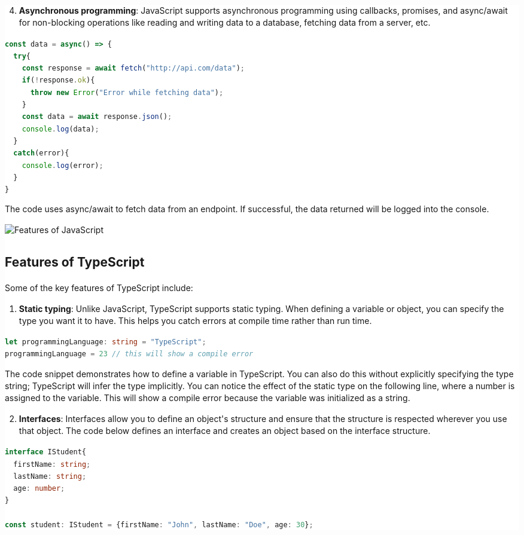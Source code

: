 4. **Asynchronous programming**: JavaScript supports asynchronous programming using callbacks, promises, and async/await for non-blocking operations like reading and writing data to a database, fetching data from a server, etc.

```javascript
const data = async() => {
  try{
    const response = await fetch("http://api.com/data");
    if(!response.ok){
      throw new Error("Error while fetching data");
    }
    const data = await response.json();
    console.log(data);
  }
  catch(error){
    console.log(error);
  }
}
```

The code uses async/await to fetch data from an endpoint. If successful, the data returned will be logged into the console.

![Features of JavaScript](https://assets.roadmap.sh/guest/features-of-javascript-nts05.png)

## Features of TypeScript

Some of the key features of TypeScript include:

1. **Static typing**: Unlike JavaScript, TypeScript supports static typing. When defining a variable or object, you can specify the type you want it to have. This helps you catch errors at compile time rather than run time. 

```typescript
let programmingLanguage: string = "TypeScript";
programmingLanguage = 23 // this will show a compile error
```

The code snippet demonstrates how to define a variable in TypeScript. You can also do this without explicitly specifying the type string; TypeScript will infer the type implicitly. You can notice the effect of the static type on the following line, where a number is assigned to the variable. This will show a compile error because the variable was initialized as a string.

2. **Interfaces**: Interfaces allow you to define an object's structure and ensure that the structure is respected wherever you use that object. The code below defines an interface and creates an object based on the interface structure.

```typescript
interface IStudent{
  firstName: string;
  lastName: string;
  age: number;
}

const student: IStudent = {firstName: "John", lastName: "Doe", age: 30};
```
